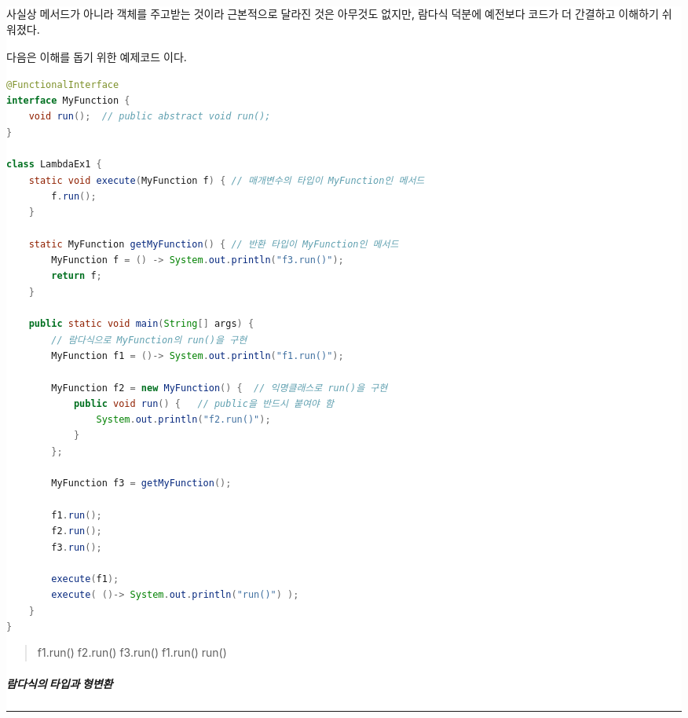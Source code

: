 사실상 메서드가 아니라 객체를 주고받는 것이라 근본적으로 달라진 것은 아무것도 없지만, 람다식 덕분에 예전보다 코드가 더 간결하고 이해하기 쉬워졌다.



다음은 이해를 돕기 위한 예제코드 이다.

```java
@FunctionalInterface
interface MyFunction {
	void run();  // public abstract void run();
}

class LambdaEx1 {
	static void execute(MyFunction f) { // 매개변수의 타입이 MyFunction인 메서드
		f.run();
	}

	static MyFunction getMyFunction() { // 반환 타입이 MyFunction인 메서드 
		MyFunction f = () -> System.out.println("f3.run()");
		return f;
	}

	public static void main(String[] args) {
		// 람다식으로 MyFunction의 run()을 구현
		MyFunction f1 = ()-> System.out.println("f1.run()");

		MyFunction f2 = new MyFunction() {  // 익명클래스로 run()을 구현
			public void run() {   // public을 반드시 붙여야 함
				System.out.println("f2.run()");
			}
		};

		MyFunction f3 = getMyFunction();

		f1.run();
		f2.run();
		f3.run();

		execute(f1);
		execute( ()-> System.out.println("run()") );
	}
}

```



> f1.run()
> f2.run()
> f3.run()
> f1.run()
> run()



##### 람다식의 타입과 형변환

---